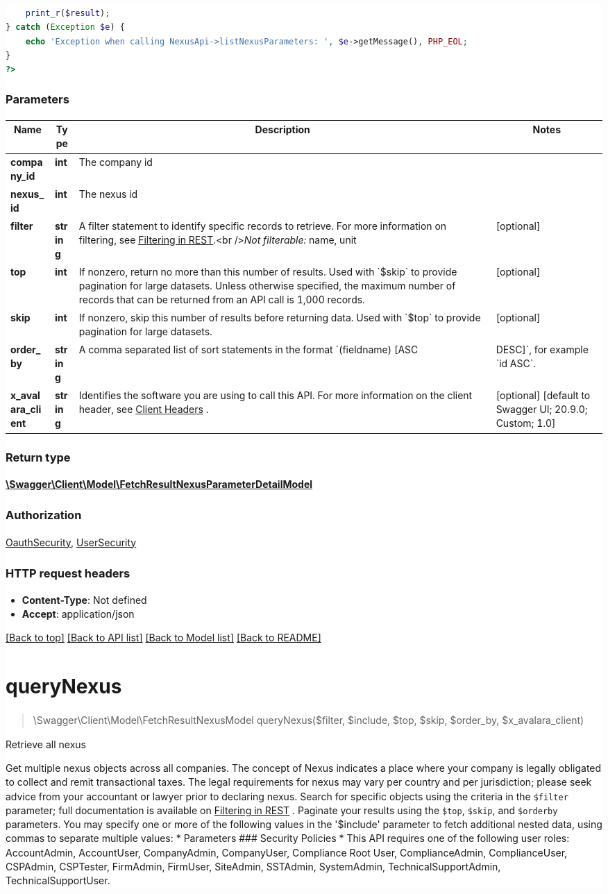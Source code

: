 ```php
    print_r($result);
} catch (Exception $e) {
    echo 'Exception when calling NexusApi->listNexusParameters: ', $e->getMessage(), PHP_EOL;
}
?>
```

### Parameters

Name | Type | Description  | Notes
------------- | ------------- | ------------- | -------------
 **company_id** | **int**| The company id |
 **nexus_id** | **int**| The nexus id |
 **filter** | **string**| A filter statement to identify specific records to retrieve.  For more information on filtering, see [Filtering in REST](http://developer.avalara.com/avatax/filtering-in-rest/).&lt;br /&gt;*Not filterable:* name, unit | [optional]
 **top** | **int**| If nonzero, return no more than this number of results.  Used with &#x60;$skip&#x60; to provide pagination for large datasets.  Unless otherwise specified, the maximum number of records that can be returned from an API call is 1,000 records. | [optional]
 **skip** | **int**| If nonzero, skip this number of results before returning data.  Used with &#x60;$top&#x60; to provide pagination for large datasets. | [optional]
 **order_by** | **string**| A comma separated list of sort statements in the format &#x60;(fieldname) [ASC|DESC]&#x60;, for example &#x60;id ASC&#x60;. | [optional]
 **x_avalara_client** | **string**| Identifies the software you are using to call this API.  For more information on the client header, see [Client Headers](https://developer.avalara.com/avatax/client-headers/) . | [optional] [default to Swagger UI; 20.9.0; Custom; 1.0]

### Return type

[**\Swagger\Client\Model\FetchResultNexusParameterDetailModel**](../Model/FetchResultNexusParameterDetailModel.md)

### Authorization

[OauthSecurity](../../README.md#OauthSecurity), [UserSecurity](../../README.md#UserSecurity)

### HTTP request headers

 - **Content-Type**: Not defined
 - **Accept**: application/json

[[Back to top]](#) [[Back to API list]](../../README.md#documentation-for-api-endpoints) [[Back to Model list]](../../README.md#documentation-for-models) [[Back to README]](../../README.md)

# **queryNexus**
> \Swagger\Client\Model\FetchResultNexusModel queryNexus($filter, $include, $top, $skip, $order_by, $x_avalara_client)

Retrieve all nexus

Get multiple nexus objects across all companies.                The concept of Nexus indicates a place where your company is legally obligated to collect and remit transactional  taxes.  The legal requirements for nexus may vary per country and per jurisdiction; please seek advice from your  accountant or lawyer prior to declaring nexus.                Search for specific objects using the criteria in the `$filter` parameter; full documentation is available on [Filtering in REST](http://developer.avalara.com/avatax/filtering-in-rest/) .  Paginate your results using the `$top`, `$skip`, and `$orderby` parameters.  You may specify one or more of the following values in the '$include' parameter to fetch additional nested data, using commas to separate multiple values:                 * Parameters  ### Security Policies  * This API requires one of the following user roles: AccountAdmin, AccountUser, CompanyAdmin, CompanyUser, Compliance Root User, ComplianceAdmin, ComplianceUser, CSPAdmin, CSPTester, FirmAdmin, FirmUser, SiteAdmin, SSTAdmin, SystemAdmin, TechnicalSupportAdmin, TechnicalSupportUser.
